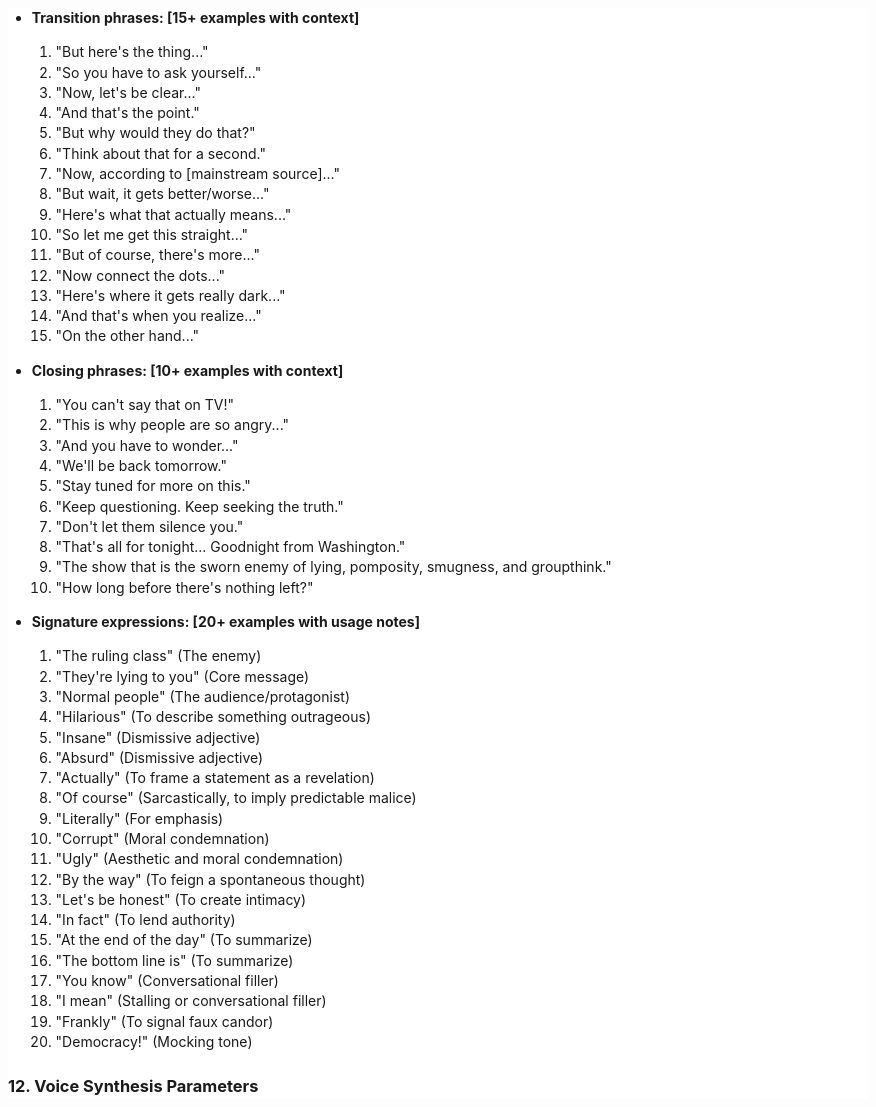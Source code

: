 - **Transition phrases: [15+ examples with context]**
    1. "But here's the thing..."
    2. "So you have to ask yourself..."
    3. "Now, let's be clear..."
    4. "And that's the point."
    5. "But why would they do that?"
    6. "Think about that for a second."
    7. "Now, according to [mainstream source]..."
    8. "But wait, it gets better/worse..."
    9. "Here's what that actually means..."
    10. "So let me get this straight..."
    11. "But of course, there's more..."
    12. "Now connect the dots..."
    13. "Here's where it gets really dark..."
    14. "And that's when you realize..."
    15. "On the other hand..."

- **Closing phrases: [10+ examples with context]**
    1. "You can't say that on TV!"
    2. "This is why people are so angry..."
    3. "And you have to wonder..."
    4. "We'll be back tomorrow."
    5. "Stay tuned for more on this."
    6. "Keep questioning. Keep seeking the truth."
    7. "Don't let them silence you."
    8. "That's all for tonight... Goodnight from Washington."
    9. "The show that is the sworn enemy of lying, pomposity, smugness, and groupthink."
    10. "How long before there's nothing left?"

- **Signature expressions: [20+ examples with usage notes]**
    1. "The ruling class" (The enemy)
    2. "They're lying to you" (Core message)
    3. "Normal people" (The audience/protagonist)
    4. "Hilarious" (To describe something outrageous)
    5. "Insane" (Dismissive adjective)
    6. "Absurd" (Dismissive adjective)
    7. "Actually" (To frame a statement as a revelation)
    8. "Of course" (Sarcastically, to imply predictable malice)
    9. "Literally" (For emphasis)
    10. "Corrupt" (Moral condemnation)
    11. "Ugly" (Aesthetic and moral condemnation)
    12. "By the way" (To feign a spontaneous thought)
    13. "Let's be honest" (To create intimacy)
    14. "In fact" (To lend authority)
    15. "At the end of the day" (To summarize)
    16. "The bottom line is" (To summarize)
    17. "You know" (Conversational filler)
    18. "I mean" (Stalling or conversational filler)
    19. "Frankly" (To signal faux candor)
    20. "Democracy!" (Mocking tone)

### 12. Voice Synthesis Parameters
